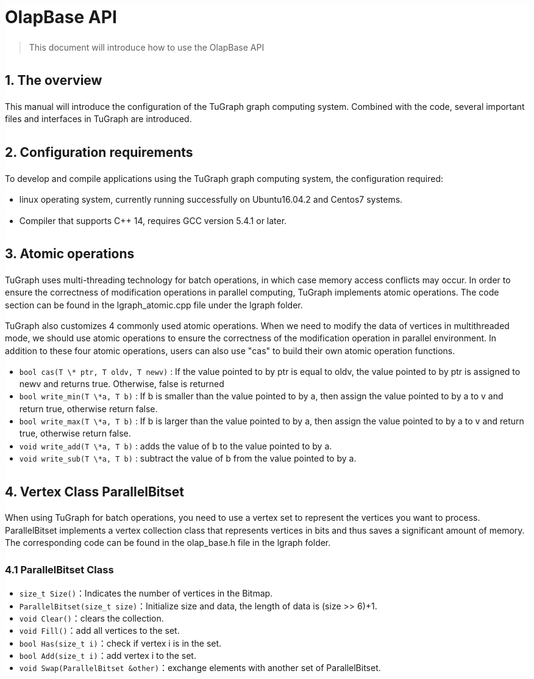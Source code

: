 # OlapBase API

> This document will introduce how to use the OlapBase API

## 1. The overview

This manual will introduce the configuration of the TuGraph graph computing system. Combined with the code, several important files and interfaces in TuGraph are introduced.

## 2. Configuration requirements

To develop and compile applications using the TuGraph graph computing system, the configuration required:

- linux operating system, currently running successfully on Ubuntu16.04.2 and Centos7 systems.

- Compiler that supports C++ 14, requires GCC version 5.4.1 or later.

## 3. Atomic operations

TuGraph uses multi-threading technology for batch operations, in which case memory access conflicts may occur. In order to ensure the correctness of modification operations in parallel computing, TuGraph implements atomic operations. The code section can be found in the lgraph_atomic.cpp file under the lgraph folder.

TuGraph also customizes 4 commonly used atomic operations. When we need to modify the data of vertices in multithreaded mode, we should use atomic operations to ensure the correctness of the modification operation in parallel environment. In addition to these four atomic operations, users can also use "cas" to build their own atomic operation functions.

- `bool cas(T \* ptr, T oldv, T newv)` : If the value pointed to by ptr is equal to oldv, the value pointed to by ptr is assigned to newv and returns true. Otherwise, false is returned
- `bool write_min(T \*a, T b)` : If b is smaller than the value pointed to by a, then assign the value pointed to by a to v and return true, otherwise return false.
- `bool write_max(T \*a, T b)` : If b is larger than the value pointed to by a, then assign the value pointed to by a to v and return true, otherwise return false.
- `void write_add(T \*a, T b)` : adds the value of b to the value pointed to by a.
- `void write_sub(T \*a, T b)` : subtract the value of b from the value pointed to by a.

## 4. Vertex Class ParallelBitset

When using TuGraph for batch operations, you need to use a vertex set to represent the vertices you want to process. ParallelBitset implements a vertex collection class that represents vertices in bits and thus saves a significant amount of memory. The corresponding code can be found in the olap_base.h file in the lgraph folder.

### 4.1 ParallelBitset Class

- `size_t Size()`：Indicates the number of vertices in the Bitmap.
- `ParallelBitset(size_t size)`：Initialize size and data, the length of data is (size >> 6)+1.
- `void Clear()`：clears the collection.
- `void Fill()`：add all vertices to the set.
- `bool Has(size_t i)`：check if vertex i is in the set.
- `bool Add(size_t i)`：add vertex i to the set.
- `void Swap(ParallelBitset &other)`：exchange elements with another set of ParallelBitset.
